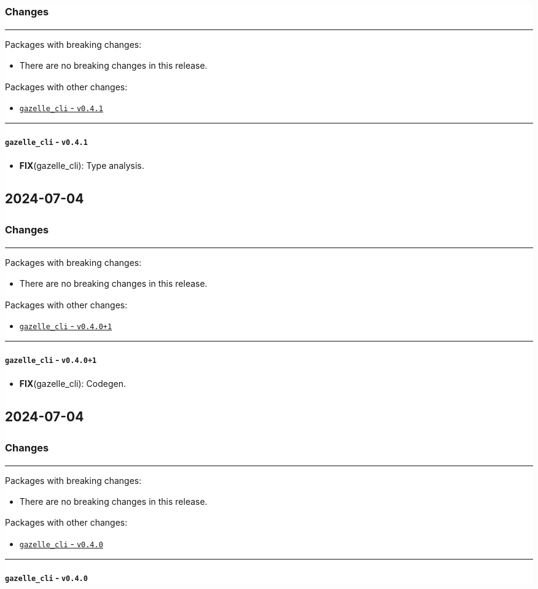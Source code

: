 ### Changes

---

Packages with breaking changes:

 - There are no breaking changes in this release.

Packages with other changes:

 - [`gazelle_cli` - `v0.4.1`](#gazelle_cli---v041)

---

#### `gazelle_cli` - `v0.4.1`

 - **FIX**(gazelle_cli): Type analysis.


## 2024-07-04

### Changes

---

Packages with breaking changes:

 - There are no breaking changes in this release.

Packages with other changes:

 - [`gazelle_cli` - `v0.4.0+1`](#gazelle_cli---v0401)

---

#### `gazelle_cli` - `v0.4.0+1`

 - **FIX**(gazelle_cli): Codegen.


## 2024-07-04

### Changes

---

Packages with breaking changes:

 - There are no breaking changes in this release.

Packages with other changes:

 - [`gazelle_cli` - `v0.4.0`](#gazelle_cli---v040)

---

#### `gazelle_cli` - `v0.4.0`
